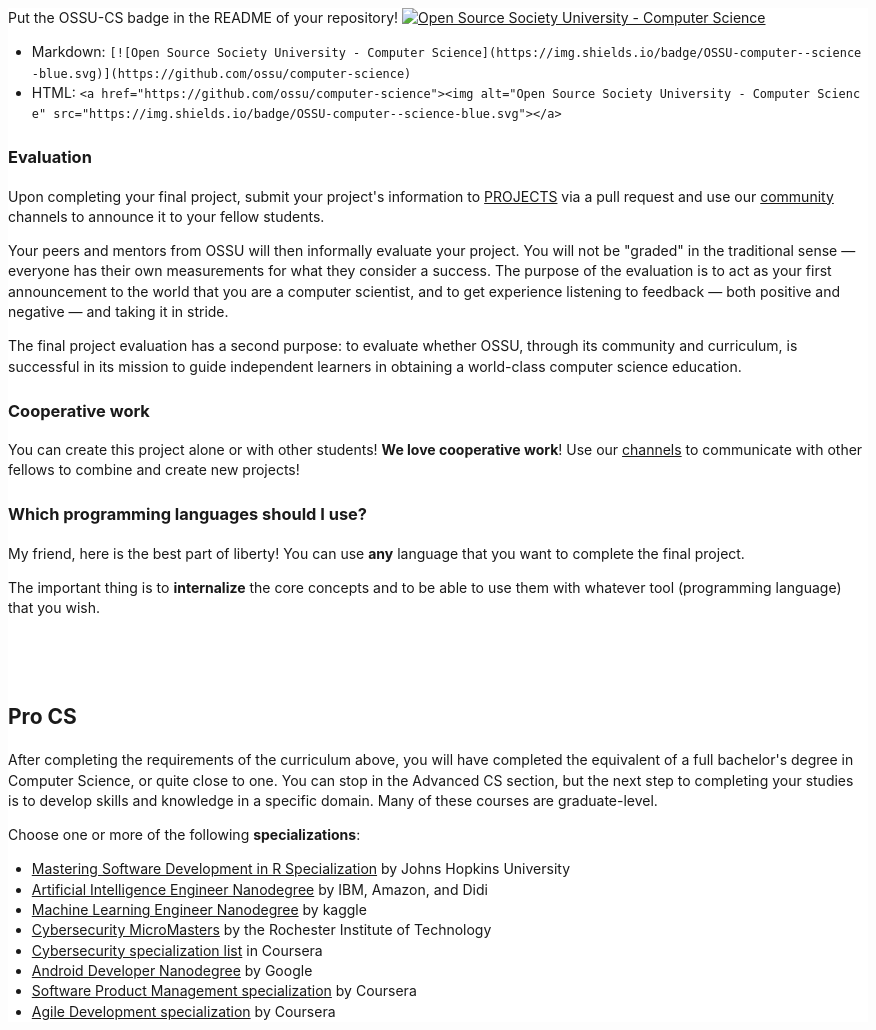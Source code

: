 Put the OSSU-CS badge in the README of your repository!
[![Open Source Society University - Computer Science][image-2]][155]

- Markdown: `[![Open Source Society University - Computer Science](https://img.shields.io/badge/OSSU-computer--science-blue.svg)](https://github.com/ossu/computer-science)`
- HTML: `<a href="https://github.com/ossu/computer-science"><img alt="Open Source Society University - Computer Science" src="https://img.shields.io/badge/OSSU-computer--science-blue.svg"></a>`

### Evaluation

Upon completing your final project, submit your project's information to [PROJECTS][156]
via a pull request and use our [community][157] channels to announce it to your fellow students.

Your peers and mentors from OSSU will then informally evaluate your project.
You will not be "graded" in the traditional sense — everyone has their own measurements for what they consider a success.
The purpose of the evaluation is to act as your first announcement to the world that you are a computer scientist,
and to get experience listening to feedback — both positive and negative — and taking it in stride.

The final project evaluation has a second purpose: to evaluate whether OSSU,
through its community and curriculum, is successful in its mission to guide independent learners in obtaining a world-class computer science education.

### Cooperative work

You can create this project alone or with other students!
**We love cooperative work**!
Use our [channels][158] to communicate with other fellows to combine and create new projects!

### Which programming languages should I use?

My friend, here is the best part of liberty!
You can use **any** language that you want to complete the final project.

The important thing is to **internalize** the core concepts and to be able to use them with whatever tool (programming language) that you wish.



<br/>
<br/>


## Pro CS

After completing the requirements of the curriculum above, you will have completed the equivalent of a full bachelor's degree in Computer Science, or quite close to one.
You can stop in the Advanced CS section, but the next step to completing your studies is to develop skills and knowledge in a specific domain.
Many of these courses are graduate-level.

Choose one or more of the following **specializations**:
- [Mastering Software Development in R Specialization][159] by Johns Hopkins University
- [Artificial Intelligence Engineer Nanodegree][160] by IBM, Amazon, and Didi
- [Machine Learning Engineer Nanodegree][161] by kaggle
- [Cybersecurity MicroMasters][162] by the Rochester Institute of Technology
- [Cybersecurity specialization list][163] in Coursera
- [Android Developer Nanodegree][164] by Google
- [Software Product Management specialization][165] by Coursera
- [Agile Development specialization][166] by Coursera


[1]:	https://github.com/ossu/computer-science
[2]:	#summary
[3]:	#about
[4]:	#motivation--preparation
[5]:	#curriculum
[6]:	#prerequisites
[7]:	#introduction-to-computer-science
[8]:	#core-cs
[9]:	#advanced-cs
[10]:	#final-project
[11]:	#pro-cs
[12]:	#code-of-conduct
[13]:	#community
[14]:	#how-to-show-your-progress
[15]:	#team
[16]:	#references
[17]:	/documents/research-note-and-bookmark.md
[18]:	REQUIREMENTS.md
[19]:	extras/courses.md
[20]:	extras/readings.md
[21]:	https://learner.coursera.help/hc/en-us/articles/209819033-Apply-for-Financial-Aid
[22]:	https://github.com/ossu/cohorts
[23]:	https://en.wikipedia.org/wiki/Topological_sorting
[24]:	CONTRIBUTING.md
[25]:	FAQ.md
[26]:	#community
[27]:	https://www.scotthyoung.com/blog/myprojects/mit-challenge-2/
[28]:	https://www.coursera.org/learn/learning-how-to-learn
[29]:	CHANGELOG.md
[30]:	#prerequisites
[31]:	#introduction-to-computer-science
[32]:	#core-cs
[33]:	#core-programming
[34]:	#core-math
[35]:	#core-systems
[36]:	#core-theory
[37]:	#core-applications
[38]:	#advanced-cs
[39]:	#advanced-programming
[40]:	#advanced-math
[41]:	#advanced-systems
[42]:	#advanced-theory
[43]:	#advanced-applications
[44]:	#final-project
[45]:	#pro-cs
[46]:	#core-cs
[47]:	#advanced-cs
[48]:	#advanced-systems
[49]:	FAQ.md#why-do-you-recommend-skipping-the-second-half-of-cs50
[50]:	https://www.edx.org/course/introduction-computer-science-harvardx-cs50x#!
[51]:	https://cs50.harvard.edu/
[52]:	https://www.edx.org/course/introduction-computer-science-mitx-6-00-1x-10
[53]:	https://www.edx.org/course/introduction-computational-thinking-data-mitx-6-00-2x-6
[54]:	https://www.coursera.org/specializations/computer-fundamentals
[55]:	https://www.coursera.org/specializations/introduction-scripting-in-python
[56]:	https://www.edx.org/course/how-code-simple-data-ubcx-htc1x
[57]:	https://www.edx.org/course/how-code-complex-data-ubcx-htc2x
[58]:	https://www.edx.org/course/software-construction-data-abstraction-ubcx-softconst1x
[59]:	https://www.edx.org/course/software-construction-object-oriented-ubcx-softconst2x
[60]:	https://www.coursera.org/learn/programming-languages
[61]:	https://www.coursera.org/learn/programming-languages-part-b
[62]:	https://www.coursera.org/learn/programming-languages-part-c
[63]:	http://learnyouahaskell.com/
[64]:	http://haskellbook.com/
[65]:	http://lpn.swi-prolog.org/lpnpage.php?pageid=top
[66]:	https://www.khanacademy.org/math
[67]:	https://www.coursera.org/learn/pre-calculus
[68]:	https://www.coursera.org/learn/trigonometry
[69]:	https://www.edx.org/course/precalculus-asux-mat170x
[70]:	https://www.edx.org/course/pre-university-calculus-delftx-calc001x-2
[71]:	https://www.youtube.com/playlist?list=PLZHQObOWTQDPD3MizzM2xVFitgF8hE_ab
[72]:	https://www.edx.org/course/linear-algebra-foundations-to-frontiers#!
[73]:	http://ulaff.net/
[74]:	https://www.coursera.org/learn/calculus1
[75]:	https://mooculus.osu.edu/
[76]:	https://www.coursera.org/learn/advanced-calculus
[77]:	https://www.edx.org/course/calculus-1a-differentiation-mitx-18-01-1x-0
[78]:	https://www.edx.org/course/introduction-differential-equations-mitx-18-031x
[79]:	https://www.edx.org/course/differential-equations-2x2-systems-mitx-18-032x
[81]:	https://www.edx.org/course/calculus-1b-integration-mitx-18-01-2x-0
[82]:	https://www.edx.org/course/calculus-1c-coordinate-systems-infinite-mitx-18-01-3x-0
[83]:	https://www.edx.org/course/calculus-applied-harvardx-calcapl1x
[84]:	https://ocw.mit.edu/courses/electrical-engineering-and-computer-science/6-042j-mathematics-for-computer-science-spring-2015/index.htm
[85]:	https://www.coursera.org/specializations/discrete-mathematics
[86]:	https://www.coursera.org/learn/build-a-computer
[87]:	http://www.nand2tetris.org/
[88]:	https://www.coursera.org/learn/nand2tetris2
[89]:	https://user-images.githubusercontent.com/2046800/35426340-f6ce6358-026a-11e8-8bbb-4e95ac36b1d7.png
[90]:	https://www.youtube.com/channel/UCnoYy1k6I5gLIxhlNiStrdQ
[91]:	https://lagunita.stanford.edu/courses/Engineering/Networking-SP/SelfPaced/about
[92]:	https://www.ops-class.org/
[93]:	http://pages.cs.wisc.edu/~remzi/OSTEP/
[94]:	https://www.coursera.org/specializations/data-structures-algorithms
[95]:	https://www.coursera.org/specializations/algorithms
[96]:	https://lagunita.stanford.edu/courses/course-v1:Engineering+Algorithms1+SelfPaced/about
[97]:	https://lagunita.stanford.edu/courses/course-v1:Engineering+Algorithms2+SelfPaced/about
[98]:	https://visualgo.net/en
[99]:	https://bost.ocks.org/mike/algorithms/
[100]:	https://www.toptal.com/developers/sorting-algorithms
[101]:	https://www.cs.usfca.edu/~galles/visualization/Algorithms.html
[102]:	https://www.topcoder.com/community/data-science/data-science-tutorials/dynamic-programming-from-novice-to-advanced/
[103]:	https://www.edx.org/micromasters/ucsandiegox-algorithms-and-data-structures
[104]:	https://lagunita.stanford.edu/courses/DB/2014/SelfPaced/about
[105]:	https://github.com/luuductrung1234/computer-science/blob/master/extras/db-courses.md#course
[106]:	https://www.coursera.org/learn/machine-learning
[107]:	https://www.edx.org/course/computer-graphics-uc-san-diegox-cse167x
[108]:	https://www.coursera.org/course/crypto
[109]:	https://www.coursera.org/specializations/java-programming
[110]:	https://www.edx.org/course/software-engineering-introduction-ubcx-softeng1x
[111]:	https://www.edx.org/course/software-development-capstone-project-ubcx-softengprjx
[112]:	https://github.com/kamranahmedse/design-patterns-for-humans#creational-design-patterns
[113]:	https://www.edx.org/micromasters/software-development
[114]:	#advanced-applications
[115]:	#final-project
[116]:	https://lagunita.stanford.edu/courses/Engineering/Compilers/Fall2014/about
[117]:	https://www.udacity.com/course/software-debugging--cs259
[118]:	https://www.udacity.com/course/software-testing--cs258
[119]:	https://www.edx.org/course/laff-programming-correctness-utaustinx-ut-p4c-14-01x
[120]:	https://www.udacity.com/course/intro-to-parallel-programming--cs344
[121]:	https://www.youtube.com/playlist?list=PLGvfHSgImk4aweyWlhBXNF6XISY3um82_
[122]:	https://www.coursera.org/specializations/java-programming
[123]:	https://www.udacity.com/course/software-architecture-design--ud821
[124]:	https://www.coursera.org/specializations/software-design-architecture
[125]:	https://ocw.mit.edu/courses/mathematics/18-01sc-single-variable-calculus-fall-2010/unit-4-techniques-of-integration/part-c-parametric-equations-and-polar-coordinates/
[126]:	https://ocw.mit.edu/courses/mathematics/18-02sc-multivariable-calculus-fall-2010/index.htm
[127]:	https://www.edx.org/course/introduction-probability-science-mitx-6-041x-2
[129]:	https://www.edx.org/course/introduction-to-probability-part-2-inference-processes
[130]:	https://www.edx.org/course/reliable-distributed-algorithms-part-1-kthx-id2203-1x
[131]:	https://www.edx.org/course/reliable-distributed-algorithms-part-2-kthx-id2203-2x
[132]:	https://www.edx.org/course/electricity-magnetism-part-1-ricex-phys102-1x-0
[133]:	https://www.edx.org/course/electricity-magnetism-part-2-ricex-phys102-2x-0
[134]:	https://www.edx.org/course/computation-structures-part-1-digital-mitx-6-004-1x-0
[135]:	https://www.edx.org/course/computation-structures-2-computer-mitx-6-004-2x
[136]:	https://www.edx.org/course/computation-structures-3-computer-mitx-6-004-3x-0
[137]:	FAQ.md#why-is-the-curriculum-missing-some-pre-requisites
[138]:	https://www.khanacademy.org/science/physics
[139]:	https://www.coursera.org/learn/logic-introduction
[140]:	https://lagunita.stanford.edu/courses/course-v1:ComputerScience+Automata+Fall2016/about
[141]:	https://www.edx.org/course/computational-geometry-tsinghuax-70240183x
[142]:	https://www.coursera.org/learn/formal-concept-analysis
[143]:	https://www.coursera.org/learn/game-theory-1
[144]:	https://www.coursera.org/specializations/robotics
[145]:	https://www.coursera.org/specializations/data-mining
[146]:	https://www.coursera.org/specializations/big-data
[147]:	https://www.coursera.org/specializations/internet-of-things
[148]:	https://www.coursera.org/specializations/cloud-computing
[149]:	https://www.coursera.org/specializations/full-stack
[150]:	https://www.coursera.org/specializations/jhu-data-science
[151]:	https://www.coursera.org/specializations/scala
[152]:	https://www.codetriage.com/
[153]:	http://www.firsttimersonly.com/
[154]:	#advanced-applications
[155]:	https://github.com/ossu/computer-science
[156]:	PROJECTS.md
[157]:	#community
[158]:	#community
[159]:	https://www.coursera.org/specializations/r
[160]:	https://www.udacity.com/ai
[161]:	https://www.udacity.com/course/machine-learning-engineer-nanodegree--nd009
[162]:	https://www.edx.org/micromasters/ritx-cybersecurity
[163]:	https://www.coursera.org/browse/computer-science/computer-security-and-networks?languages=en
[164]:	https://www.udacity.com/course/android-developer-nanodegree-by-google--nd801
[165]:	https://www.coursera.org/specializations/product-management
[166]:	https://www.coursera.org/specializations/agile-development
[167]:	https://www.edx.org/xseries
[168]:	https://www.coursera.org/specializations
[169]:	https://www.udacity.com/nanodegree
[170]:	extras/readings.md
[171]:	https://www.meetup.com/
[172]:	http://elixir-lang.org/
[173]:	https://www.rust-lang.org/
[174]:	https://www.idris-lang.org/
[175]:	https://github.com/ossu/code-of-conduct
[176]:	https://tinyletter.com/ossu
[177]:	https://github.com/ossu/forum
[178]:	https://github.com/ossu/computer-science/issues
[179]:	https://gitter.im/open-source-society/computer-science?utm_campaign=pr-badge&utm_content=badge&utm_medium=badge&utm_source=badge
[180]:	https://www.linkedin.com/school/11272443/
[181]:	https://www.facebook.com/ossuniversity
[182]:	https://trello.com/
[183]:	https://trello.com/b/9DPXYv5f
[184]:	http://blog.trello.com/you-can-copy-boards-now-finally/
[185]:	https://github.com/ericdouglas
[186]:	https://github.com/ericdouglas
[187]:	https://github.com/hanjiexi
[188]:	https://github.com/ossu/computer-science/graphs/contributors
[189]:	https://www.google.com/about/careers/students/guide-to-technical-development.html
[190]:	https://www.coursera.org/
[191]:	https://www.edx.org
[192]:	https://www.udacity.com/
[193]:	https://lagunita.stanford.edu/
[194]:	https://www.csd.cs.cmu.edu/academics/undergraduate/requirements
[195]:	http://ocw.mit.edu/courses/#electrical-engineering-and-computer-science
[196]:	http://catalog.mit.edu/degree-charts/computer-science-engineering-course-6-3/
[197]:	https://github.com/jwasham/coding-interview-university
[198]:	https://teachyourselfcs.com/
[199]:	http://spin.atomicobject.com/2015/05/15/obtaining-thorough-cs-background-online/
[image-1]:	http://i.imgur.com/kYYCXtC.png
[image-2]:	https://img.shields.io/badge/OSSU-computer--science-blue.svg
[image-3]:	http://i.imgur.com/REQK0VU.jpg
[image-4]:	https://badges.gitter.im/Join%20Chat.svg